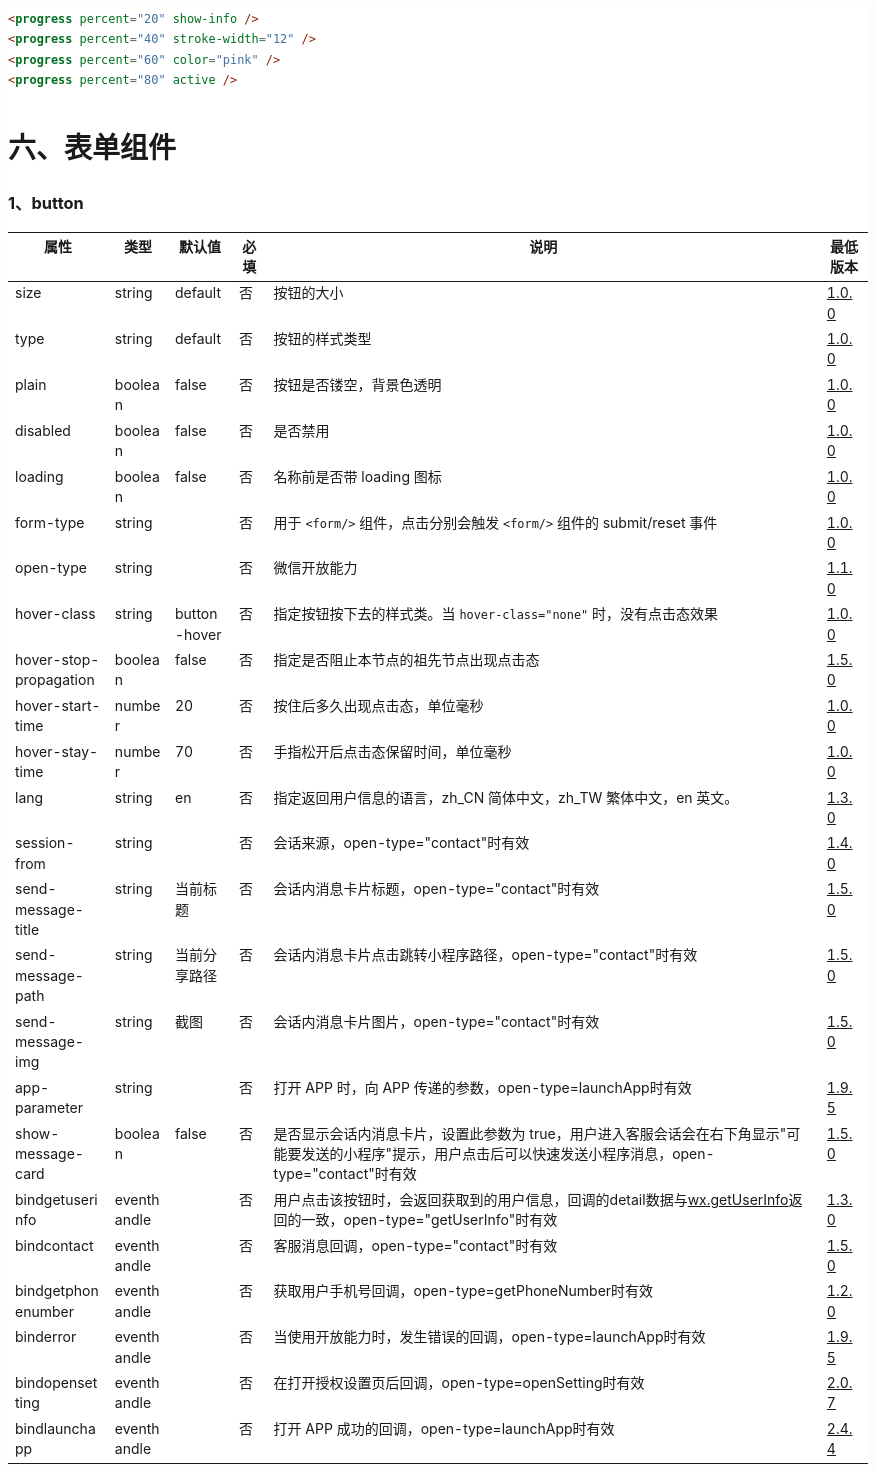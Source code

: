 
```html
<progress percent="20" show-info />
<progress percent="40" stroke-width="12" />
<progress percent="60" color="pink" />
<progress percent="80" active />
```

# 六、表单组件

### 1、button

| 属性                   | 类型        | 默认值       | 必填 | 说明                                                         | 最低版本                                                     |
| ---------------------- | ----------- | ------------ | ---- | ------------------------------------------------------------ | ------------------------------------------------------------ |
| size                   | string      | default      | 否   | 按钮的大小                                                   | [1.0.0](https://developers.weixin.qq.com/miniprogram/dev/framework/compatibility.html) |
| type                   | string      | default      | 否   | 按钮的样式类型                                               | [1.0.0](https://developers.weixin.qq.com/miniprogram/dev/framework/compatibility.html) |
| plain                  | boolean     | false        | 否   | 按钮是否镂空，背景色透明                                     | [1.0.0](https://developers.weixin.qq.com/miniprogram/dev/framework/compatibility.html) |
| disabled               | boolean     | false        | 否   | 是否禁用                                                     | [1.0.0](https://developers.weixin.qq.com/miniprogram/dev/framework/compatibility.html) |
| loading                | boolean     | false        | 否   | 名称前是否带 loading 图标                                    | [1.0.0](https://developers.weixin.qq.com/miniprogram/dev/framework/compatibility.html) |
| form-type              | string      |              | 否   | 用于 `<form/>` 组件，点击分别会触发 `<form/>` 组件的 submit/reset 事件 | [1.0.0](https://developers.weixin.qq.com/miniprogram/dev/framework/compatibility.html) |
| open-type              | string      |              | 否   | 微信开放能力                                                 | [1.1.0](https://developers.weixin.qq.com/miniprogram/dev/framework/compatibility.html) |
| hover-class            | string      | button-hover | 否   | 指定按钮按下去的样式类。当 `hover-class="none"` 时，没有点击态效果 | [1.0.0](https://developers.weixin.qq.com/miniprogram/dev/framework/compatibility.html) |
| hover-stop-propagation | boolean     | false        | 否   | 指定是否阻止本节点的祖先节点出现点击态                       | [1.5.0](https://developers.weixin.qq.com/miniprogram/dev/framework/compatibility.html) |
| hover-start-time       | number      | 20           | 否   | 按住后多久出现点击态，单位毫秒                               | [1.0.0](https://developers.weixin.qq.com/miniprogram/dev/framework/compatibility.html) |
| hover-stay-time        | number      | 70           | 否   | 手指松开后点击态保留时间，单位毫秒                           | [1.0.0](https://developers.weixin.qq.com/miniprogram/dev/framework/compatibility.html) |
| lang                   | string      | en           | 否   | 指定返回用户信息的语言，zh_CN 简体中文，zh_TW 繁体中文，en 英文。 | [1.3.0](https://developers.weixin.qq.com/miniprogram/dev/framework/compatibility.html) |
| session-from           | string      |              | 否   | 会话来源，open-type="contact"时有效                          | [1.4.0](https://developers.weixin.qq.com/miniprogram/dev/framework/compatibility.html) |
| send-message-title     | string      | 当前标题     | 否   | 会话内消息卡片标题，open-type="contact"时有效                | [1.5.0](https://developers.weixin.qq.com/miniprogram/dev/framework/compatibility.html) |
| send-message-path      | string      | 当前分享路径 | 否   | 会话内消息卡片点击跳转小程序路径，open-type="contact"时有效  | [1.5.0](https://developers.weixin.qq.com/miniprogram/dev/framework/compatibility.html) |
| send-message-img       | string      | 截图         | 否   | 会话内消息卡片图片，open-type="contact"时有效                | [1.5.0](https://developers.weixin.qq.com/miniprogram/dev/framework/compatibility.html) |
| app-parameter          | string      |              | 否   | 打开 APP 时，向 APP 传递的参数，open-type=launchApp时有效    | [1.9.5](https://developers.weixin.qq.com/miniprogram/dev/framework/compatibility.html) |
| show-message-card      | boolean     | false        | 否   | 是否显示会话内消息卡片，设置此参数为 true，用户进入客服会话会在右下角显示"可能要发送的小程序"提示，用户点击后可以快速发送小程序消息，open-type="contact"时有效 | [1.5.0](https://developers.weixin.qq.com/miniprogram/dev/framework/compatibility.html) |
| bindgetuserinfo        | eventhandle |              | 否   | 用户点击该按钮时，会返回获取到的用户信息，回调的detail数据与[wx.getUserInfo](https://developers.weixin.qq.com/miniprogram/dev/api/open-api/user-info/wx.getUserInfo.html)返回的一致，open-type="getUserInfo"时有效 | [1.3.0](https://developers.weixin.qq.com/miniprogram/dev/framework/compatibility.html) |
| bindcontact            | eventhandle |              | 否   | 客服消息回调，open-type="contact"时有效                      | [1.5.0](https://developers.weixin.qq.com/miniprogram/dev/framework/compatibility.html) |
| bindgetphonenumber     | eventhandle |              | 否   | 获取用户手机号回调，open-type=getPhoneNumber时有效           | [1.2.0](https://developers.weixin.qq.com/miniprogram/dev/framework/compatibility.html) |
| binderror              | eventhandle |              | 否   | 当使用开放能力时，发生错误的回调，open-type=launchApp时有效  | [1.9.5](https://developers.weixin.qq.com/miniprogram/dev/framework/compatibility.html) |
| bindopensetting        | eventhandle |              | 否   | 在打开授权设置页后回调，open-type=openSetting时有效          | [2.0.7](https://developers.weixin.qq.com/miniprogram/dev/framework/compatibility.html) |
| bindlaunchapp          | eventhandle |              | 否   | 打开 APP 成功的回调，open-type=launchApp时有效               | [2.4.4](https://developers.weixin.qq.com/miniprogram/dev/framework/compatibility.html) |

